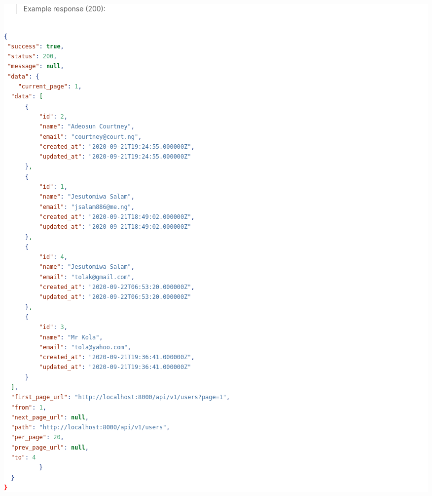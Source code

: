 
> Example response (200):

```json

{
 "success": true,
 "status": 200,
 "message": null,
 "data": {
    "current_page": 1,
  "data": [
      {
          "id": 2,
          "name": "Adeosun Courtney",
          "email": "courtney@court.ng",
          "created_at": "2020-09-21T19:24:55.000000Z",
          "updated_at": "2020-09-21T19:24:55.000000Z"
      },
      {
          "id": 1,
          "name": "Jesutomiwa Salam",
          "email": "jsalam886@me.ng",
          "created_at": "2020-09-21T18:49:02.000000Z",
          "updated_at": "2020-09-21T18:49:02.000000Z"
      },
      {
          "id": 4,
          "name": "Jesutomiwa Salam",
          "email": "tolak@gmail.com",
          "created_at": "2020-09-22T06:53:20.000000Z",
          "updated_at": "2020-09-22T06:53:20.000000Z"
      },
      {
          "id": 3,
          "name": "Mr Kola",
          "email": "tola@yahoo.com",
          "created_at": "2020-09-21T19:36:41.000000Z",
          "updated_at": "2020-09-21T19:36:41.000000Z"
      }
  ],
  "first_page_url": "http://localhost:8000/api/v1/users?page=1",
  "from": 1,
  "next_page_url": null,
  "path": "http://localhost:8000/api/v1/users",
  "per_page": 20,
  "prev_page_url": null,
  "to": 4
          }
  }
}
```
